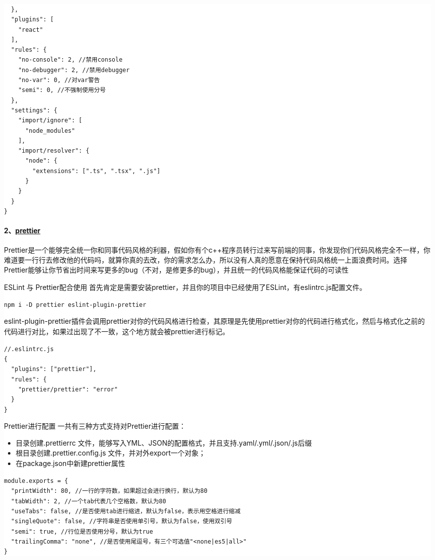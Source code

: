 ```
  },
  "plugins": [
    "react"
  ],
  "rules": {
    "no-console": 2, //禁用console
    "no-debugger": 2, //禁用debugger
    "no-var": 0, //对var警告
    "semi": 0, //不强制使用分号
  },
  "settings": {
    "import/ignore": [
      "node_modules"
    ],
    "import/resolver": {
      "node": {
        "extensions": [".ts", ".tsx", ".js"]
      }
    }
  }
}
```


#### 2、[prettier](https://prettier.io/docs/en/)
Prettier是一个能够完全统一你和同事代码风格的利器，假如你有个c++程序员转行过来写前端的同事，你发现你们代码风格完全不一样，你难道要一行行去修改他的代码吗，就算你真的去改，你的需求怎么办，所以没有人真的愿意在保持代码风格统一上面浪费时间。选择Prettier能够让你节省出时间来写更多的bug（不对，是修更多的bug），并且统一的代码风格能保证代码的可读性

ESLint 与 Prettier配合使用
首先肯定是需要安装prettier，并且你的项目中已经使用了ESLint，有eslintrc.js配置文件。
```
npm i -D prettier eslint-plugin-prettier
```
eslint-plugin-prettier插件会调用prettier对你的代码风格进行检查，其原理是先使用prettier对你的代码进行格式化，然后与格式化之前的代码进行对比，如果过出现了不一致，这个地方就会被prettier进行标记。
```
//.eslintrc.js
{
  "plugins": ["prettier"],
  "rules": {
    "prettier/prettier": "error"
  }
}
```

Prettier进行配置
一共有三种方式支持对Prettier进行配置：
- 目录创建.prettierrc 文件，能够写入YML、JSON的配置格式，并且支持.yaml/.yml/.json/.js后缀
- 根目录创建.prettier.config.js 文件，并对外export一个对象；
- 在package.json中新建prettier属性

```
module.exports = {
  "printWidth": 80, //一行的字符数，如果超过会进行换行，默认为80
  "tabWidth": 2, //一个tab代表几个空格数，默认为80
  "useTabs": false, //是否使用tab进行缩进，默认为false，表示用空格进行缩减
  "singleQuote": false, //字符串是否使用单引号，默认为false，使用双引号
  "semi": true, //行位是否使用分号，默认为true
  "trailingComma": "none", //是否使用尾逗号，有三个可选值"<none|es5|all>"
}
```
